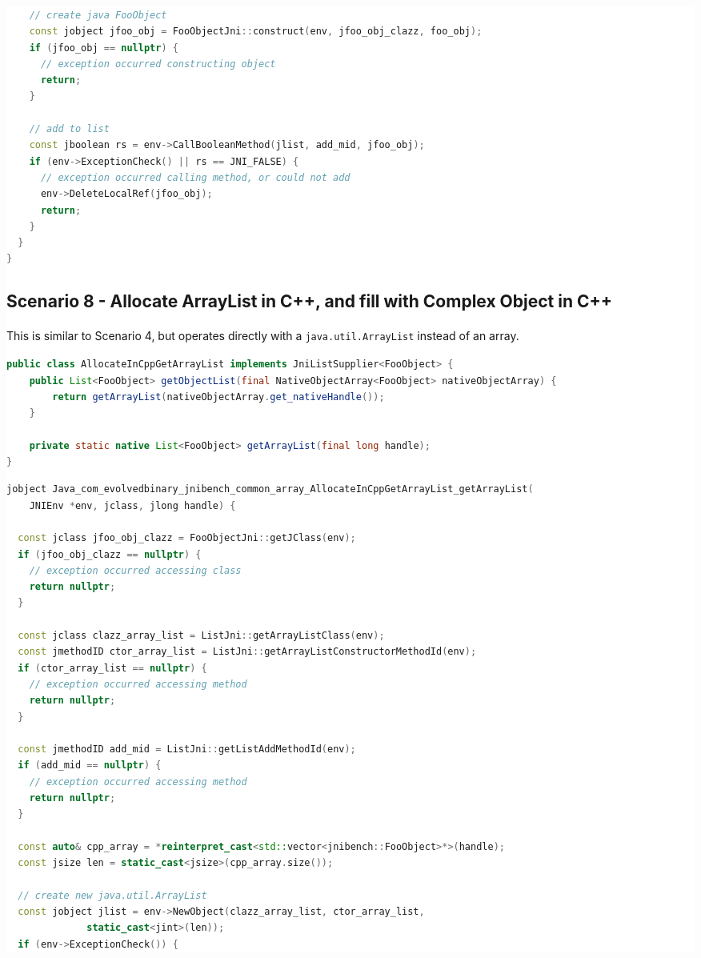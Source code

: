 ```C++
    // create java FooObject
    const jobject jfoo_obj = FooObjectJni::construct(env, jfoo_obj_clazz, foo_obj);
    if (jfoo_obj == nullptr) {
      // exception occurred constructing object
      return;
    }

    // add to list
    const jboolean rs = env->CallBooleanMethod(jlist, add_mid, jfoo_obj);
    if (env->ExceptionCheck() || rs == JNI_FALSE) {
      // exception occurred calling method, or could not add
      env->DeleteLocalRef(jfoo_obj);
      return;
    }
  }
}
```

## Scenario 8 - Allocate ArrayList in C++, and fill with Complex Object in C++

This is similar to Scenario 4, but operates directly with a
`java.util.ArrayList` instead of an array.

```java
public class AllocateInCppGetArrayList implements JniListSupplier<FooObject> {
    public List<FooObject> getObjectList(final NativeObjectArray<FooObject> nativeObjectArray) {
        return getArrayList(nativeObjectArray.get_nativeHandle());
    }

    private static native List<FooObject> getArrayList(final long handle);
}
```

```C++
jobject Java_com_evolvedbinary_jnibench_common_array_AllocateInCppGetArrayList_getArrayList(
    JNIEnv *env, jclass, jlong handle) {

  const jclass jfoo_obj_clazz = FooObjectJni::getJClass(env);
  if (jfoo_obj_clazz == nullptr) {
    // exception occurred accessing class
    return nullptr;
  }

  const jclass clazz_array_list = ListJni::getArrayListClass(env);
  const jmethodID ctor_array_list = ListJni::getArrayListConstructorMethodId(env);
  if (ctor_array_list == nullptr) {
    // exception occurred accessing method
    return nullptr;
  }

  const jmethodID add_mid = ListJni::getListAddMethodId(env);
  if (add_mid == nullptr) {
    // exception occurred accessing method
    return nullptr;
  }

  const auto& cpp_array = *reinterpret_cast<std::vector<jnibench::FooObject>*>(handle);
  const jsize len = static_cast<jsize>(cpp_array.size());

  // create new java.util.ArrayList
  const jobject jlist = env->NewObject(clazz_array_list, ctor_array_list,
              static_cast<jint>(len));
  if (env->ExceptionCheck()) {
```